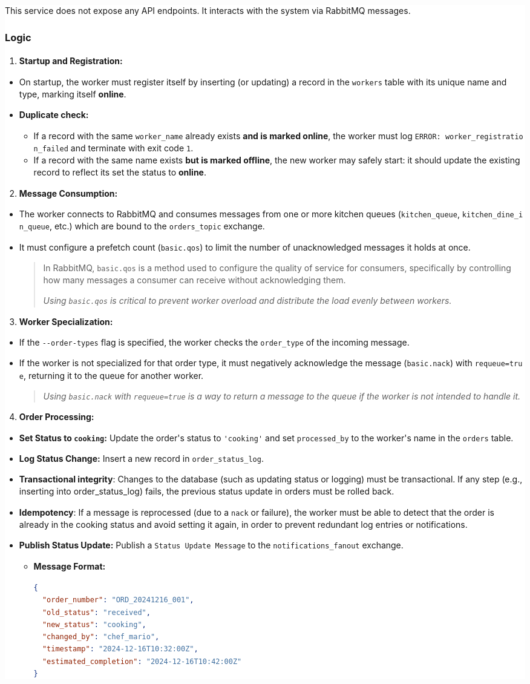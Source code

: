 This service does not expose any API endpoints. It interacts with the system via RabbitMQ messages.

### Logic

1. **Startup and Registration:**

- On startup, the worker must register itself by inserting (or updating) a record in the `workers` table with its unique name and type, marking itself **online**.
- **Duplicate check:**

    - If a record with the same `worker_name` already exists **and is marked online**, the worker must log `ERROR: worker_registration_failed` and terminate with exit code `1`.
    - If a record with the same name exists **but is marked offline**, the new worker may safely start: it should update the existing record to reflect its set the status to **online**.

2. **Message Consumption:**

- The worker connects to RabbitMQ and consumes messages from one or more kitchen queues (`kitchen_queue`, `kitchen_dine_in_queue`, etc.) which are bound to the `orders_topic` exchange.
- It must configure a prefetch count (`basic.qos`) to limit the number of unacknowledged messages it holds at once.

  > In RabbitMQ, `basic.qos` is a method used to configure the quality of service for consumers, specifically by controlling how many messages a consumer can receive without acknowledging them.
  >
  > _Using `basic.qos` is critical to prevent worker overload and distribute the load evenly between workers._

3. **Worker Specialization:**

- If the `--order-types` flag is specified, the worker checks the `order_type` of the incoming message.
- If the worker is not specialized for that order type, it must negatively acknowledge the message (`basic.nack`) with `requeue=true`, returning it to the queue for another worker.

  > _Using `basic.nack` with `requeue=true` is a way to return a message to the queue if the worker is not intended to handle it._

4. **Order Processing:**

- **Set Status to `cooking`:** Update the order's status to `'cooking'` and set `processed_by` to the worker's name in the `orders` table.
- **Log Status Change:** Insert a new record in `order_status_log`.
- **Transactional integrity**: Changes to the database (such as updating status or logging) must be transactional. If any step (e.g., inserting into order_status_log) fails, the previous status update in orders must be rolled back.
- **Idempotency**: If a message is reprocessed (due to a `nack` or failure), the worker must be able to detect that the order is already in the cooking status and avoid setting it again, in order to prevent redundant log entries or notifications.
- **Publish Status Update:** Publish a `Status Update Message` to the `notifications_fanout` exchange.

    - **Message Format:**

      ```json
      {
        "order_number": "ORD_20241216_001",
        "old_status": "received",
        "new_status": "cooking",
        "changed_by": "chef_mario",
        "timestamp": "2024-12-16T10:32:00Z",
        "estimated_completion": "2024-12-16T10:42:00Z"
      }
      ```
